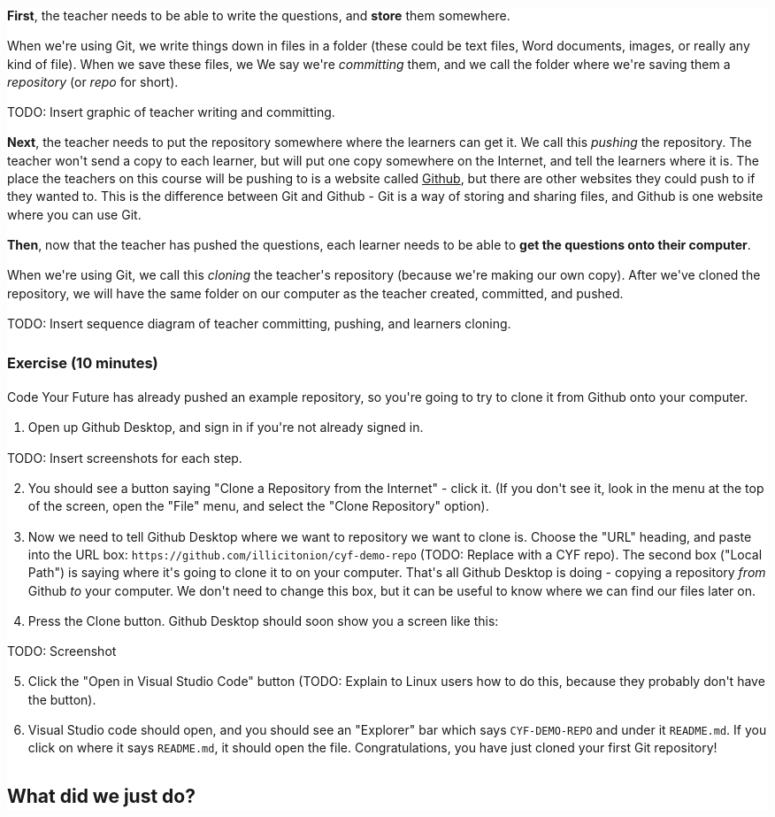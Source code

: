**First**, the teacher needs to be able to write the questions, and **store** them somewhere.

When we're using Git, we write things down in files in a folder (these could be text files, Word documents, images, or really any kind of file). When we save these files, we We say we're _committing_ them, and we call the folder where we're saving them a _repository_ (or _repo_ for short).

TODO: Insert graphic of teacher writing and committing.

**Next**, the teacher needs to put the repository somewhere where the learners can get it. We call this _pushing_ the repository. The teacher won't send a copy to each learner, but will put one copy somewhere on the Internet, and tell the learners where it is. The place the teachers on this course will be pushing to is a website called [Github](https://github.com), but there are other websites they could push to if they wanted to. This is the difference between Git and Github - Git is a way of storing and sharing files, and Github is one website where you can use Git.

**Then**, now that the teacher has pushed the questions, each learner needs to be able to **get the questions onto their computer**.

When we're using Git, we call this _cloning_ the teacher's repository (because we're making our own copy). After we've cloned the repository, we will have the same folder on our computer as the teacher created, committed, and pushed.

TODO: Insert sequence diagram of teacher committing, pushing, and learners cloning.

### Exercise (10 minutes)

Code Your Future has already pushed an example repository, so you're going to try to clone it from Github onto your computer.

1. Open up Github Desktop, and sign in if you're not already signed in.

TODO: Insert screenshots for each step.

2. You should see a button saying "Clone a Repository from the Internet" - click it. (If you don't see it, look in the menu at the top of the screen, open the "File" menu, and select the "Clone Repository" option).

3. Now we need to tell Github Desktop where we want to repository we want to clone is. Choose the "URL" heading, and paste into the URL box: `https://github.com/illicitonion/cyf-demo-repo` (TODO: Replace with a CYF repo). The second box ("Local Path") is saying where it's going to clone it to on your computer. That's all Github Desktop is doing - copying a repository _from_ Github _to_ your computer. We don't need to change this box, but it can be useful to know where we can find our files later on.

4. Press the Clone button. Github Desktop should soon show you a screen like this:

TODO: Screenshot

5. Click the "Open in Visual Studio Code" button (TODO: Explain to Linux users how to do this, because they probably don't have the button).

6. Visual Studio code should open, and you should see an "Explorer" bar which says `CYF-DEMO-REPO` and under it `README.md`. If you click on where it says `README.md`, it should open the file. Congratulations, you have just cloned your first Git repository!

## What did we just do?
